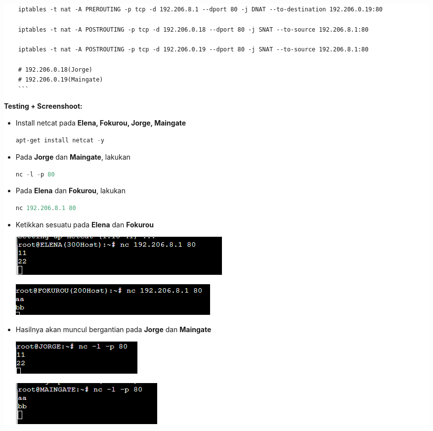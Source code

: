         iptables -t nat -A PREROUTING -p tcp -d 192.206.8.1 --dport 80 -j DNAT --to-destination 192.206.0.19:80
        
        iptables -t nat -A POSTROUTING -p tcp -d 192.206.0.18 --dport 80 -j SNAT --to-source 192.206.8.1:80
        
        iptables -t nat -A POSTROUTING -p tcp -d 192.206.0.19 --dport 80 -j SNAT --to-source 192.206.8.1:80
        
        # 192.206.0.18(Jorge)
        # 192.206.0.19(Maingate)
        ```
        

**Testing + Screenshoot:**

- Install netcat pada **Elena, Fokurou, Jorge, Maingate**
    
    ```powershell
    apt-get install netcat -y
    ```
    
- Pada **Jorge** dan **Maingate**, lakukan
    
    ```powershell
    nc -l -p 80
    ```
    
- Pada **Elena** dan **Fokurou**, lakukan
    
    ```powershell
    nc 192.206.8.1 80
    ```
    
- Ketikkan sesuatu pada **Elena** dan **Fokurou**
    
    ![Untitled](E13%20Soal%20Shift%205%201083fc988604453da6113e97b6688e6c/Untitled%2019.png)
    
    ![Untitled](E13%20Soal%20Shift%205%201083fc988604453da6113e97b6688e6c/Untitled%2020.png)
    
- Hasilnya akan muncul bergantian pada **Jorge** dan **Maingate**
    
    ![Untitled](E13%20Soal%20Shift%205%201083fc988604453da6113e97b6688e6c/Untitled%2021.png)
    
    ![Untitled](E13%20Soal%20Shift%205%201083fc988604453da6113e97b6688e6c/Untitled%2022.png)
